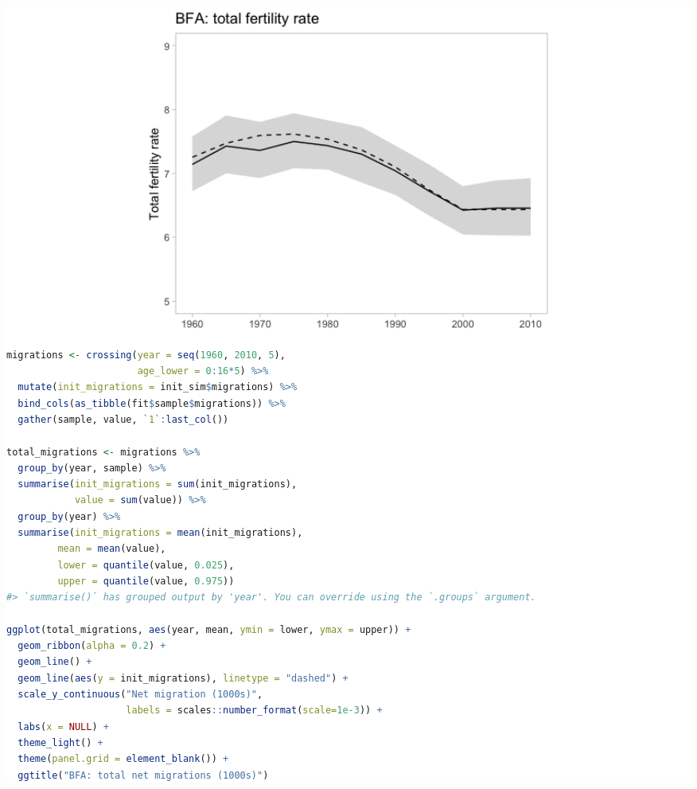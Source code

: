 <img src="man/figures/README-asfr-1.png" width="60%" style="display: block; margin: auto;" />

``` r
migrations <- crossing(year = seq(1960, 2010, 5),
                       age_lower = 0:16*5) %>%
  mutate(init_migrations = init_sim$migrations) %>%
  bind_cols(as_tibble(fit$sample$migrations)) %>%
  gather(sample, value, `1`:last_col()) 

total_migrations <- migrations %>%
  group_by(year, sample) %>%
  summarise(init_migrations = sum(init_migrations),
            value = sum(value)) %>%
  group_by(year) %>%
  summarise(init_migrations = mean(init_migrations),
         mean = mean(value),
         lower = quantile(value, 0.025),
         upper = quantile(value, 0.975))
#> `summarise()` has grouped output by 'year'. You can override using the `.groups` argument.

ggplot(total_migrations, aes(year, mean, ymin = lower, ymax = upper)) +
  geom_ribbon(alpha = 0.2) +
  geom_line() +
  geom_line(aes(y = init_migrations), linetype = "dashed") +
  scale_y_continuous("Net migration (1000s)",
                     labels = scales::number_format(scale=1e-3)) +
  labs(x = NULL) +
  theme_light() +
  theme(panel.grid = element_blank()) +
  ggtitle("BFA: total net migrations (1000s)")
```
